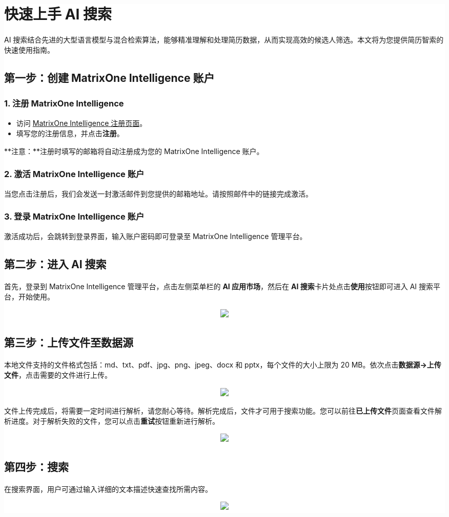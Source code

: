 # 快速上手 AI 搜索

AI 搜索结合先进的大型语言模型与混合检索算法，能够精准理解和处理简历数据，从而实现高效的候选人筛选。本文将为您提供简历智索的快速使用指南。

## 第一步：创建 MatrixOne Intelligence 账户

### 1. 注册 MatrixOne Intelligence

- 访问 [MatrixOne Intelligence 注册页面](https://www.matrixorigin.cn/moi-signup)。
- 填写您的注册信息，并点击**注册**。

**注意：**注册时填写的邮箱将自动注册成为您的 MatrixOne Intelligence 账户。

### 2. 激活 MatrixOne Intelligence 账户

当您点击注册后，我们会发送一封激活邮件到您提供的邮箱地址。请按照邮件中的链接完成激活。

### 3. 登录 MatrixOne Intelligence 账户

激活成功后，会跳转到登录界面，输入账户密码即可登录至 MatrixOne Intelligence 管理平台。

## 第二步：进入 AI 搜索

首先，登录到 MatrixOne Intelligence 管理平台，点击左侧菜单栏的 **AI 应用市场**，然后在 **AI 搜索**卡片处点击**使用**按钮即可进入 AI 搜索平台，开始使用。

<div align="center">
    <img src=https://community-shared-data-1308875761.cos.ap-beijing.myqcloud.com/artwork/mocdocs/app/app_1.png
 width=100% heigth=100%/>
</div>

## 第三步：上传文件至数据源

本地文件支持的文件格式包括：md、txt、pdf、jpg、png、jpeg、docx 和 pptx，每个文件的大小上限为 20 MB。依次点击**数据源->上传文件**，点击需要的文件进行上传。

<div align="center">
    <img src=https://community-shared-data-1308875761.cos.ap-beijing.myqcloud.com/artwork/mocdocs/app/app_3.png
 width=100% heigth=100%/>
</div>

文件上传完成后，将需要一定时间进行解析，请您耐心等待。解析完成后，文件才可用于搜索功能。您可以前往**已上传文件**页面查看文件解析进度。对于解析失败的文件，您可以点击**重试**按钮重新进行解析。

<div align="center">
    <img src=https://community-shared-data-1308875761.cos.ap-beijing.myqcloud.com/artwork/mocdocs/app/app_4.png
 width=100% heigth=100%/>
</div>

## 第四步：搜索

在搜索界面，用户可通过输入详细的文本描述快速查找所需内容。

<div align="center">
    <img src=https://community-shared-data-1308875761.cos.ap-beijing.myqcloud.com/artwork/mocdocs/app/app_19.png
 width=80% heigth=80%/>
</div>
